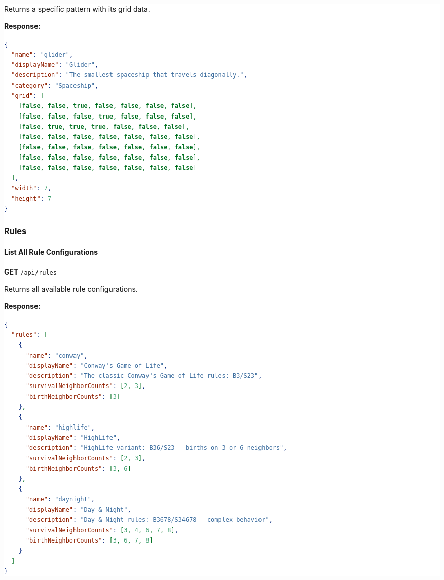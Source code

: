 Returns a specific pattern with its grid data.

**Response:**
```json
{
  "name": "glider",
  "displayName": "Glider",
  "description": "The smallest spaceship that travels diagonally.",
  "category": "Spaceship",
  "grid": [
    [false, false, true, false, false, false, false],
    [false, false, false, true, false, false, false],
    [false, true, true, true, false, false, false],
    [false, false, false, false, false, false, false],
    [false, false, false, false, false, false, false],
    [false, false, false, false, false, false, false],
    [false, false, false, false, false, false, false]
  ],
  "width": 7,
  "height": 7
}
```

### Rules

#### List All Rule Configurations

**GET** `/api/rules`

Returns all available rule configurations.

**Response:**
```json
{
  "rules": [
    {
      "name": "conway",
      "displayName": "Conway's Game of Life",
      "description": "The classic Conway's Game of Life rules: B3/S23",
      "survivalNeighborCounts": [2, 3],
      "birthNeighborCounts": [3]
    },
    {
      "name": "highlife",
      "displayName": "HighLife",
      "description": "HighLife variant: B36/S23 - births on 3 or 6 neighbors",
      "survivalNeighborCounts": [2, 3],
      "birthNeighborCounts": [3, 6]
    },
    {
      "name": "daynight",
      "displayName": "Day & Night",
      "description": "Day & Night rules: B3678/S34678 - complex behavior",
      "survivalNeighborCounts": [3, 4, 6, 7, 8],
      "birthNeighborCounts": [3, 6, 7, 8]
    }
  ]
}
```
